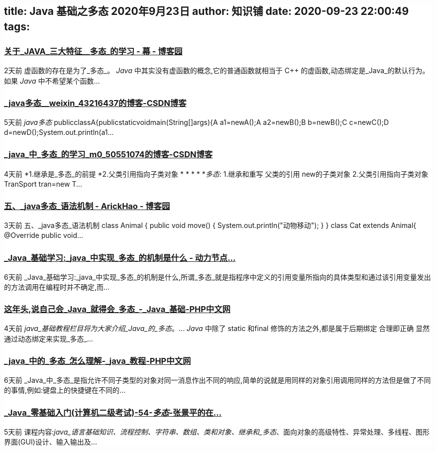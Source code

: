 
title: Java 基础之多态 2020年9月23日
author: 知识铺
date: 2020-09-23 22:00:49
tags: 
---
  
### [关于_JAVA_三大特征__多态_的学习 - 幕 - 博客园](https://zshipu.com/t?url=https://www.cnblogs.com/yumu77/p/13704136.html)

 2天前 虚函数的存在是为了_多态_。 _Java_ 中其实没有虚函数的概念,它的普通函数就相当于 C++ 的虚函数,动态绑定是_Java_的默认行为。如果 _Java_ 中不希望某个函数...

### [_java多态__weixin_43216437的博客-CSDN博客](https://zshipu.com/t?url=https://blog.csdn.net/weixin_43216437/article/details/108662756)

 5天前 _java多态_ publicclassA{publicstaticvoidmain(String[]args){A a1=newA();A a2=newB();B b=newB();C c=newC();D d=newD();System.out.println(a1...

### [_java_中_多态_的学习_m0_50551074的博客-CSDN博客](https://zshipu.com/t?url=https://blog.csdn.net/m0_50551074/article/details/108684812)

 4天前 *1.继承是_多态_的前提 *2.父类引用指向子类对象 * * * * *_多态_: 1.继承和重写 父类的引用 new的子类对象 2.父类引用指向子类对象 TranSport tran=new T...

### [五、_java多态_语法机制 - ArickHao - 博客园](https://zshipu.com/t?url=https://www.cnblogs.com/arick/p/13702045.html)

 3天前 五、_java多态_语法机制 class Animal { public void move() { System.out.println("动物移动"); } } class Cat extends Animal{ @Override public void...

### [_Java_基础学习:_java_中实现_多态_的机制是什么 - 动力节点...](https://zshipu.com/t?url=http://www.bjpowernode.com/javazixun/4367.html)

 6天前 _Java_基础学习:_java_中实现_多态_的机制是什么,所谓_多态_就是指程序中定义的引用变量所指向的具体类型和通过该引用变量发出的方法调用在编程时并不确定,而...

### [这年头,说自己会_Java_就得会_多态_-_Java_基础-PHP中文网](https://zshipu.com/t?url=https://www.php.cn/java/base/460093.html)

 4天前 _java_基础教程栏目将为大家介绍_Java_的_多态_。... _Java_ 中除了 static 和final 修饰的方法之外,都是属于后期绑定 合理即正确 显然通过动态绑定来实现_多态_...

### [_java_中的_多态_怎么理解-_java_教程-PHP中文网](https://zshipu.com/t?url=https://www.php.cn/java-article-419696.html)

 6天前 _Java_中_多态_是指允许不同子类型的对象对同一消息作出不同的响应,简单的说就是用同样的对象引用调用同样的方法但是做了不同的事情,例如:键盘上的快捷键在不同的...

### [_Java_零基础入门(计算机二级考试)-54-_多态_-张景平的在...](https://zshipu.com/t?url=https://edu.csdn.net/course/play/25369/299861)

 5天前 课程内容:_java_语言基础知识、流程控制、字符串、数组、类和对象、继承和_多态_、面向对象的高级特性、异常处理、多线程、图形界面(GUI)设计、输入输出及...
